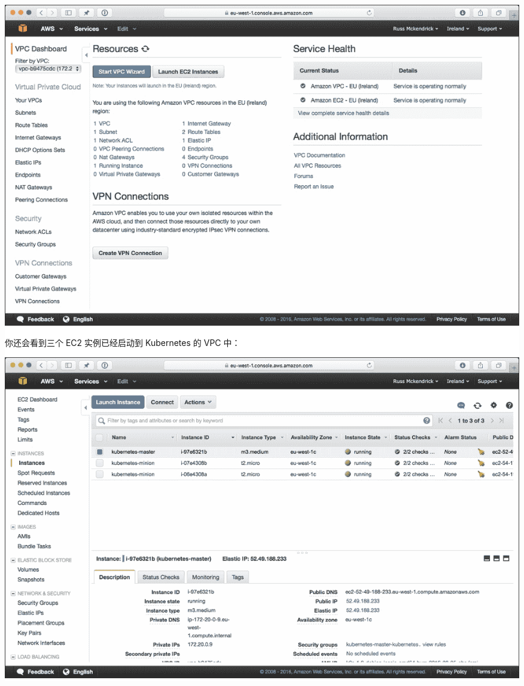 ![Installing Kubernetes](img/B05468_07_04.jpg)

你还会看到三个 EC2 实例已经启动到 Kubernetes 的 VPC 中：

![Installing Kubernetes](img/B05468_07_05.jpg)
